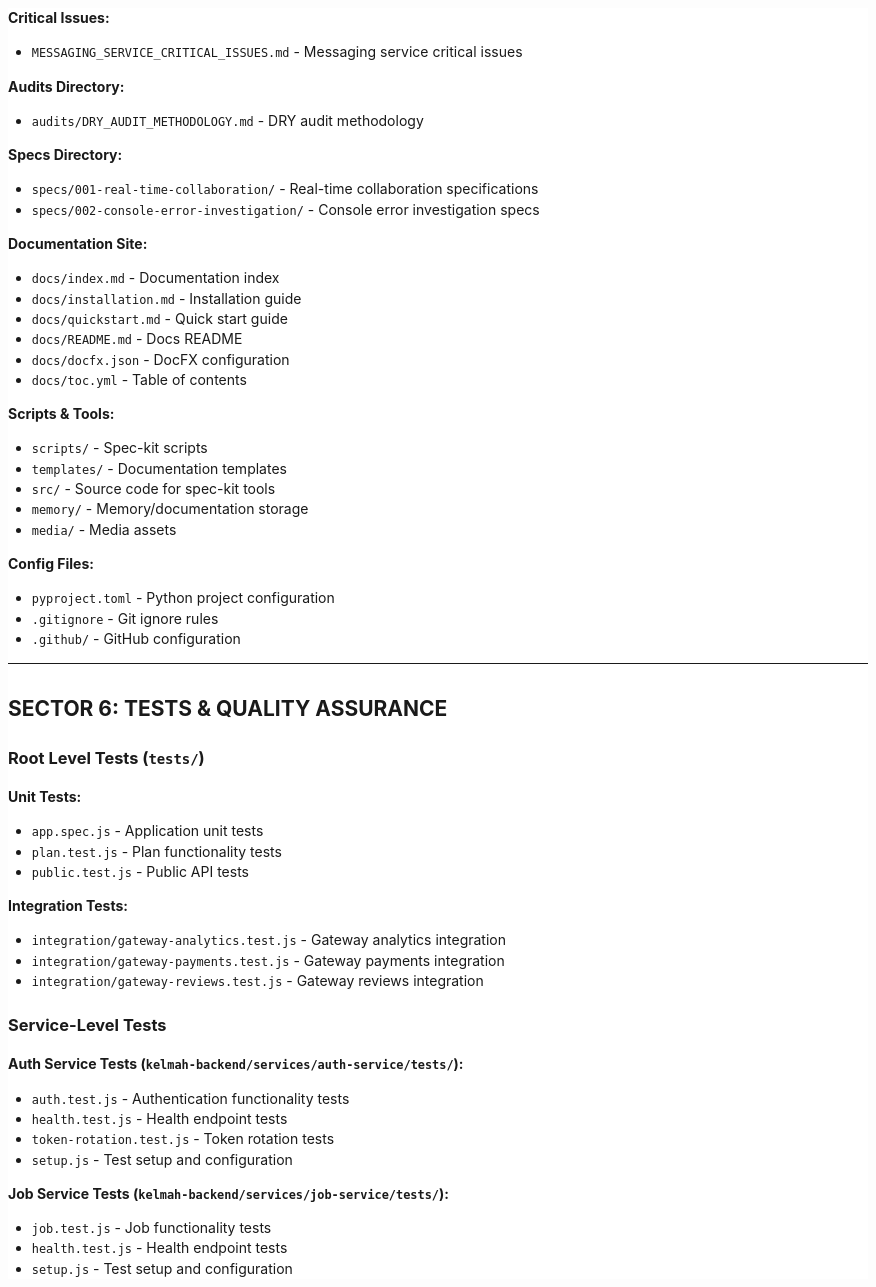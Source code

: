 **Critical Issues:**
- `MESSAGING_SERVICE_CRITICAL_ISSUES.md` - Messaging service critical issues

**Audits Directory:**
- `audits/DRY_AUDIT_METHODOLOGY.md` - DRY audit methodology

**Specs Directory:**
- `specs/001-real-time-collaboration/` - Real-time collaboration specifications
- `specs/002-console-error-investigation/` - Console error investigation specs

**Documentation Site:**
- `docs/index.md` - Documentation index
- `docs/installation.md` - Installation guide
- `docs/quickstart.md` - Quick start guide
- `docs/README.md` - Docs README
- `docs/docfx.json` - DocFX configuration
- `docs/toc.yml` - Table of contents

**Scripts & Tools:**
- `scripts/` - Spec-kit scripts
- `templates/` - Documentation templates
- `src/` - Source code for spec-kit tools
- `memory/` - Memory/documentation storage
- `media/` - Media assets

**Config Files:**
- `pyproject.toml` - Python project configuration
- `.gitignore` - Git ignore rules
- `.github/` - GitHub configuration

---

## SECTOR 6: TESTS & QUALITY ASSURANCE

### Root Level Tests (`tests/`)
**Unit Tests:**
- `app.spec.js` - Application unit tests
- `plan.test.js` - Plan functionality tests
- `public.test.js` - Public API tests

**Integration Tests:**
- `integration/gateway-analytics.test.js` - Gateway analytics integration
- `integration/gateway-payments.test.js` - Gateway payments integration
- `integration/gateway-reviews.test.js` - Gateway reviews integration

### Service-Level Tests
**Auth Service Tests (`kelmah-backend/services/auth-service/tests/`):**
- `auth.test.js` - Authentication functionality tests
- `health.test.js` - Health endpoint tests
- `token-rotation.test.js` - Token rotation tests
- `setup.js` - Test setup and configuration

**Job Service Tests (`kelmah-backend/services/job-service/tests/`):**
- `job.test.js` - Job functionality tests
- `health.test.js` - Health endpoint tests
- `setup.js` - Test setup and configuration
